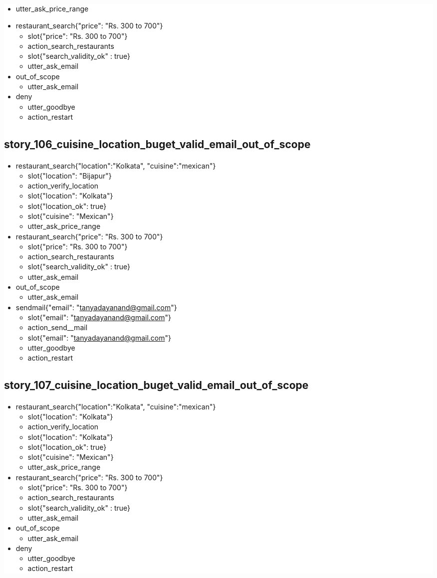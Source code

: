   - utter_ask_price_range
* restaurant_search{"price": "Rs. 300 to 700"}   
  - slot{"price": "Rs. 300 to 700"}
  - action_search_restaurants
  - slot{"search_validity_ok" : true}
  - utter_ask_email
* out_of_scope
  - utter_ask_email
* deny
  - utter_goodbye
  - action_restart

## story_106_cuisine_location_buget_valid_email_out_of_scope
* restaurant_search{"location":"Kolkata", "cuisine":"mexican"}
  - slot{"location": "Bijapur"}  
  - action_verify_location
  - slot{"location": "Kolkata"}  
  - slot{"location_ok": true}
  - slot{"cuisine": "Mexican"}
  - utter_ask_price_range
* restaurant_search{"price": "Rs. 300 to 700"}   
  - slot{"price": "Rs. 300 to 700"}
  - action_search_restaurants
  - slot{"search_validity_ok" : true}
  - utter_ask_email
* out_of_scope
  - utter_ask_email
* sendmail{"email": "tanyadayanand@gmail.com"}   
  - slot{"email": "tanyadayanand@gmail.com"}
  - action_send__mail
  - slot{"email": "tanyadayanand@gmail.com"}
  - utter_goodbye
  - action_restart

## story_107_cuisine_location_buget_valid_email_out_of_scope
* restaurant_search{"location":"Kolkata", "cuisine":"mexican"}
  - slot{"location": "Kolkata"}  
  - action_verify_location
  - slot{"location": "Kolkata"}  
  - slot{"location_ok": true}
  - slot{"cuisine": "Mexican"}
  - utter_ask_price_range
* restaurant_search{"price": "Rs. 300 to 700"}   
  - slot{"price": "Rs. 300 to 700"}
  - action_search_restaurants
  - slot{"search_validity_ok" : true}
  - utter_ask_email
* out_of_scope
  - utter_ask_email
* deny
  - utter_goodbye
  - action_restart
 